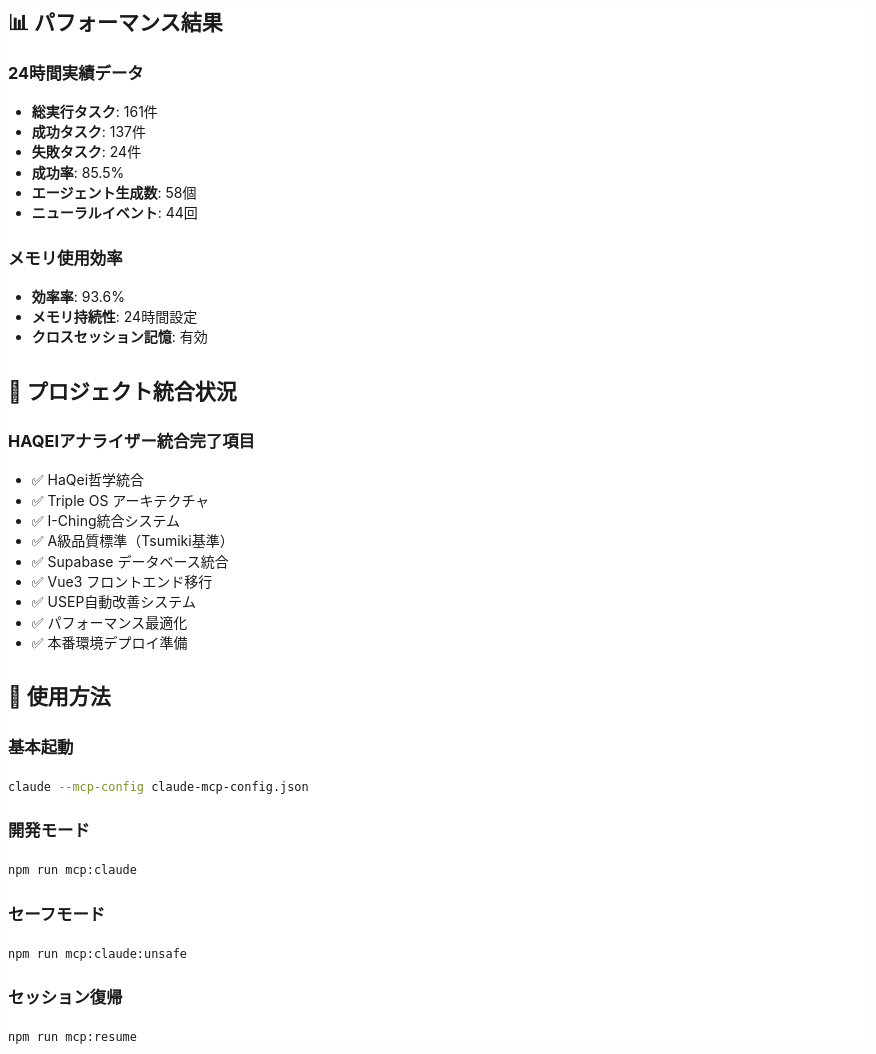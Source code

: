 ## 📊 パフォーマンス結果

### 24時間実績データ
- **総実行タスク**: 161件
- **成功タスク**: 137件
- **失敗タスク**: 24件
- **成功率**: 85.5%
- **エージェント生成数**: 58個
- **ニューラルイベント**: 44回

### メモリ使用効率
- **効率率**: 93.6%
- **メモリ持続性**: 24時間設定
- **クロスセッション記憶**: 有効

## 🎯 プロジェクト統合状況

### HAQEIアナライザー統合完了項目
- ✅ HaQei哲学統合
- ✅ Triple OS アーキテクチャ
- ✅ I-Ching統合システム
- ✅ A級品質標準（Tsumiki基準）
- ✅ Supabase データベース統合
- ✅ Vue3 フロントエンド移行
- ✅ USEP自動改善システム
- ✅ パフォーマンス最適化
- ✅ 本番環境デプロイ準備

## 🚀 使用方法

### 基本起動
```bash
claude --mcp-config claude-mcp-config.json
```

### 開発モード
```bash
npm run mcp:claude
```

### セーフモード
```bash
npm run mcp:claude:unsafe
```

### セッション復帰
```bash
npm run mcp:resume
```
